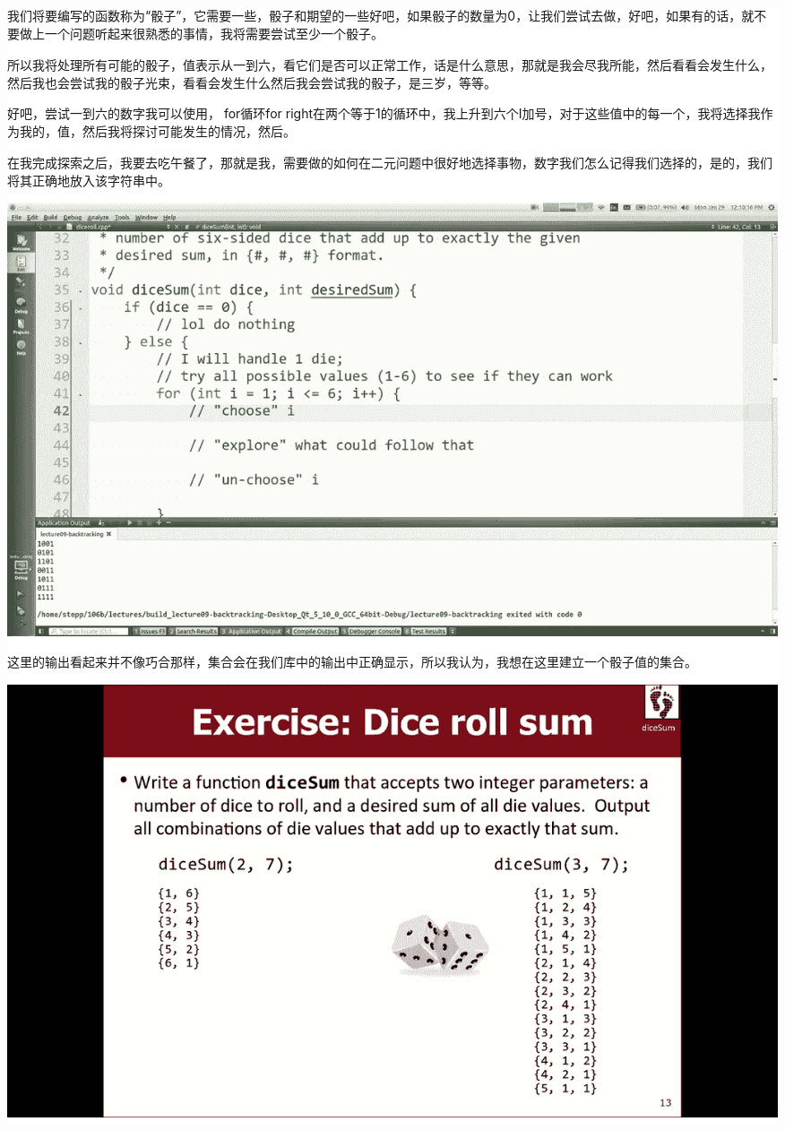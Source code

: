我们将要编写的函数称为“骰子”，它需要一些，骰子和期望的一些好吧，如果骰子的数量为0，让我们尝试去做，好吧，如果有的话，就不要做上一个问题听起来很熟悉的事情，我将需要尝试至少一个骰子。

所以我将处理所有可能的骰子，值表示从一到六，看它们是否可以正常工作，话是什么意思，那就是我会尽我所能，然后看看会发生什么，然后我也会尝试我的骰子光束，看看会发生什么然后我会尝试我的骰子，是三岁，等等。

好吧，尝试一到六的数字我可以使用， for循环for right在两个等于1的循环中，我上升到六个I加号，对于这些值中的每一个，我将选择我作为我的，值，然后我将探讨可能发生的情况，然后。

在我完成探索之后，我要去吃午餐了，那就是我，需要做的如何在二元问题中很好地选择事物，数字我们怎么记得我们选择的，是的，我们将其正确地放入该字符串中。



![](img/ff5826864cb22d2d9db7d9a90cf8b1f4_25.png)

这里的输出看起来并不像巧合那样，集合会在我们库中的输出中正确显示，所以我认为，我想在这里建立一个骰子值的集合。



![](img/ff5826864cb22d2d9db7d9a90cf8b1f4_27.png)
